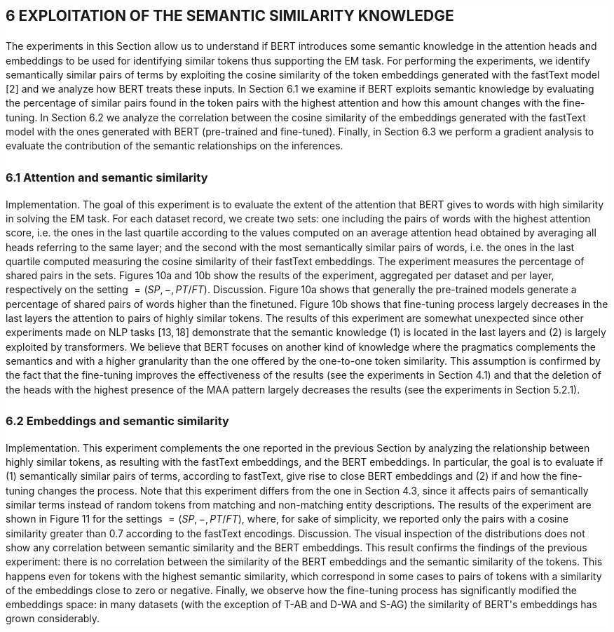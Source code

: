 ## 6 EXPLOITATION OF THE SEMANTIC SIMILARITY KNOWLEDGE

The experiments in this Section allow us to understand if BERT introduces some semantic knowledge in the attention heads and embeddings to be used for identifying similar tokens thus supporting the EM task. For performing the experiments, we identify semantically similar pairs of terms by exploiting the cosine similarity of the token embeddings generated with the fastText model [2] and we analyze how BERT treats these inputs. In Section 6.1 we examine if BERT exploits semantic knowledge by evaluating the percentage of similar pairs found in the token pairs with the highest attention and how this amount changes with the fine-tuning. In Section 6.2 we analyze the correlation between the cosine similarity of the embeddings generated with the fastText model with the ones generated with BERT (pre-trained and fine-tuned). Finally, in Section 6.3 we perform a gradient analysis to evaluate the contribution of the semantic relationships on the inferences.

### 6.1 Attention and semantic similarity

Implementation. The goal of this experiment is to evaluate the extent of the attention that BERT gives to words with high similarity in solving the EM task. For each dataset record, we create two sets: one including the pairs of words with the highest attention score, i.e. the ones in the last quartile according to the values computed on an average attention head obtained by averaging all heads referring to the same layer; and the second with the most semantically similar pairs of words, i.e. the ones in the last quartile computed measuring the cosine similarity of their fastText embeddings. The experiment measures the percentage of shared pairs in the sets. Figures 10a and 10b show the results of the experiment, aggregated per dataset and per layer, respectively on the setting $=(S P,-, P T / F T)$.
Discussion. Figure 10a shows that generally the pre-trained models generate a percentage of shared pairs of words higher than the finetuned. Figure 10b shows that fine-tuning process largely decreases in the last layers the attention to pairs of highly similar tokens. The results of this experiment are somewhat unexpected since other experiments made on NLP tasks $[13,18]$ demonstrate that the semantic knowledge (1) is located in the last layers and (2) is largely exploited by transformers. We believe that BERT focuses on another kind of knowledge where the pragmatics complements the semantics and with a higher granularity than the one offered
by the one-to-one token similarity. This assumption is confirmed by the fact that the fine-tuning improves the effectiveness of the results (see the experiments in Section 4.1) and that the deletion of the heads with the highest presence of the MAA pattern largely decreases the results (see the experiments in Section 5.2.1).

### 6.2 Embeddings and semantic similarity

Implementation. This experiment complements the one reported in the previous Section by analyzing the relationship between highly similar tokens, as resulting with the fastText embeddings, and the BERT embeddings. In particular, the goal is to evaluate if (1) semantically similar pairs of terms, according to fastText, give rise to close BERT embeddings and (2) if and how the fine-tuning changes the process. Note that this experiment differs from the one in Section 4.3, since it affects pairs of semantically similar terms instead of random tokens from matching and non-matching entity descriptions. The results of the experiment are shown in Figure 11 for the settings $=(S P,-, P T / F T)$, where, for sake of simplicity, we reported only the pairs with a cosine similarity greater than 0.7 according to the fastText encodings.
Discussion. The visual inspection of the distributions does not show any correlation between semantic similarity and the BERT embeddings. This result confirms the findings of the previous experiment: there is no correlation between the similarity of the BERT embeddings and the semantic similarity of the tokens. This happens even for tokens with the highest semantic similarity, which correspond in some cases to pairs of tokens with a similarity of the embeddings close to zero or negative. Finally, we observe how the fine-tuning process has significantly modified the embeddings space: in many datasets (with the exception of T-AB and D-WA and S-AG) the similarity of BERT's embeddings has grown considerably.


[^0]:    This work is licensed under the Creative Commons BY-NC-ND 4.0 International License. Visit https://creativecommons.org/licenses/by-nc-nd/4.0/ to view a copy of this license. For any use beyond those covered by this license, obtain permission by emailing info@vldb.org. Copyright is held by the owner/author(s). Publication rights licensed to the VLDB Endowment.
[^0]:    ${ }^{1}$ https://github.com/anhaidgroup/deepmatcher/blob/master/Datasets.md
[^1]:    ${ }^{2}$ The application of the BERT model to a record generates a 768 -dimensional embedding for each constituting token. A 768 -dimensional vector is then generated for each entity in the description by averaging (across the last 4 layers) the embeddings of their associated tokens. A difference vector is then calculated by subtracting the representation of the first and second entity and supplied as input to the fully connected layer. The 768-dimensional vector is then compressed into a 100-dimensional representation and reduced via a softmax layer to a matching / non-matching probability score.
[^0]:    ${ }^{3}$ In Table 2, we consider the results published in [17].